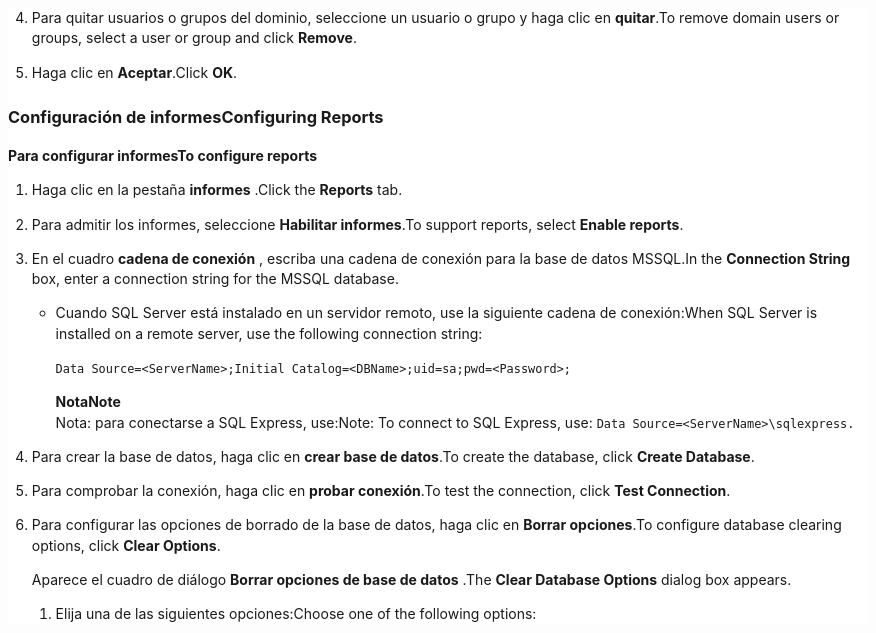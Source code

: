 4.  <span data-ttu-id="b7f9a-171">Para quitar usuarios o grupos del dominio, seleccione un usuario o grupo y haga clic en **quitar**.</span><span class="sxs-lookup"><span data-stu-id="b7f9a-171">To remove domain users or groups, select a user or group and click **Remove**.</span></span>

5.  <span data-ttu-id="b7f9a-172">Haga clic en **Aceptar**.</span><span class="sxs-lookup"><span data-stu-id="b7f9a-172">Click **OK**.</span></span>

### <a href="" id="bkmk-configuringreports"></a><span data-ttu-id="b7f9a-173">Configuración de informes</span><span class="sxs-lookup"><span data-stu-id="b7f9a-173">Configuring Reports</span></span>

**<span data-ttu-id="b7f9a-174">Para configurar informes</span><span class="sxs-lookup"><span data-stu-id="b7f9a-174">To configure reports</span></span>**

1.  <span data-ttu-id="b7f9a-175">Haga clic en la pestaña **informes** .</span><span class="sxs-lookup"><span data-stu-id="b7f9a-175">Click the **Reports** tab.</span></span>

2.  <span data-ttu-id="b7f9a-176">Para admitir los informes, seleccione **Habilitar informes**.</span><span class="sxs-lookup"><span data-stu-id="b7f9a-176">To support reports, select **Enable reports**.</span></span>

3.  <span data-ttu-id="b7f9a-177">En el cuadro **cadena de conexión** , escriba una cadena de conexión para la base de datos MSSQL.</span><span class="sxs-lookup"><span data-stu-id="b7f9a-177">In the **Connection String** box, enter a connection string for the MSSQL database.</span></span>

    -   <span data-ttu-id="b7f9a-178">Cuando SQL Server está instalado en un servidor remoto, use la siguiente cadena de conexión:</span><span class="sxs-lookup"><span data-stu-id="b7f9a-178">When SQL Server is installed on a remote server, use the following connection string:</span></span>

        `Data Source=<ServerName>;Initial Catalog=<DBName>;uid=sa;pwd=<Password>;`

        **<span data-ttu-id="b7f9a-179">Nota</span><span class="sxs-lookup"><span data-stu-id="b7f9a-179">Note</span></span>**  
        <span data-ttu-id="b7f9a-180">Nota: para conectarse a SQL Express, use:</span><span class="sxs-lookup"><span data-stu-id="b7f9a-180">Note: To connect to SQL Express, use:</span></span> `Data Source=<ServerName>\sqlexpress.`



4.  <span data-ttu-id="b7f9a-181">Para crear la base de datos, haga clic en **crear base de datos**.</span><span class="sxs-lookup"><span data-stu-id="b7f9a-181">To create the database, click **Create Database**.</span></span>

5.  <span data-ttu-id="b7f9a-182">Para comprobar la conexión, haga clic en **probar conexión**.</span><span class="sxs-lookup"><span data-stu-id="b7f9a-182">To test the connection, click **Test Connection**.</span></span>

6.  <span data-ttu-id="b7f9a-183">Para configurar las opciones de borrado de la base de datos, haga clic en **Borrar opciones**.</span><span class="sxs-lookup"><span data-stu-id="b7f9a-183">To configure database clearing options, click **Clear Options**.</span></span>

    <span data-ttu-id="b7f9a-184">Aparece el cuadro de diálogo **Borrar opciones de base de datos** .</span><span class="sxs-lookup"><span data-stu-id="b7f9a-184">The **Clear Database Options** dialog box appears.</span></span>

    1.  <span data-ttu-id="b7f9a-185">Elija una de las siguientes opciones:</span><span class="sxs-lookup"><span data-stu-id="b7f9a-185">Choose one of the following options:</span></span>
